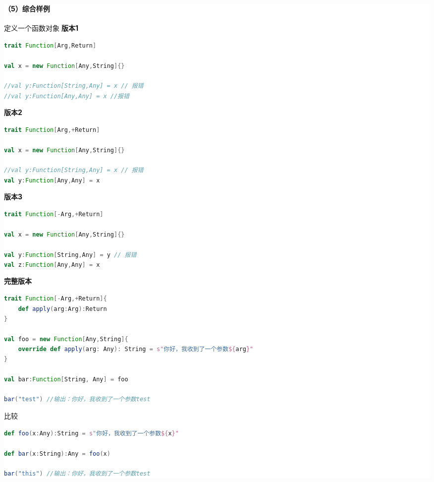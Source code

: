 

#### （5）综合样例
定义一个函数对象
**版本1**
```scala
trait Function[Arg,Return]

val x = new Function[Any,String]{}

//val y:Function[String,Any] = x // 报错
//val y:Function[Any,Any] = x //报错
```

**版本2**
```scala
trait Function[Arg,+Return]

val x = new Function[Any,String]{}

//val y:Function[String,Any] = x // 报错
val y:Function[Any,Any] = x 
```

**版本3**
```scala
trait Function[-Arg,+Return]

val x = new Function[Any,String]{}

val y:Function[String,Any] = y // 报错
val z:Function[Any,Any] = x
```

**完整版本**
```scala
trait Function[-Arg,+Return]{
	def apply(arg:Arg):Return
}

val foo = new Function[Any,String]{
	override def apply(arg: Any): String = s"你好，我收到了一个参数${arg}"
}

val bar:Function[String, Any] = foo

bar("test") //输出：你好，我收到了一个参数test
```
比较
```scala
def foo(x:Any):String = s"你好，我收到了一个参数${x}"

def bar(x:String):Any = foo(x)

bar("this") //输出：你好，我收到了一个参数test
```
